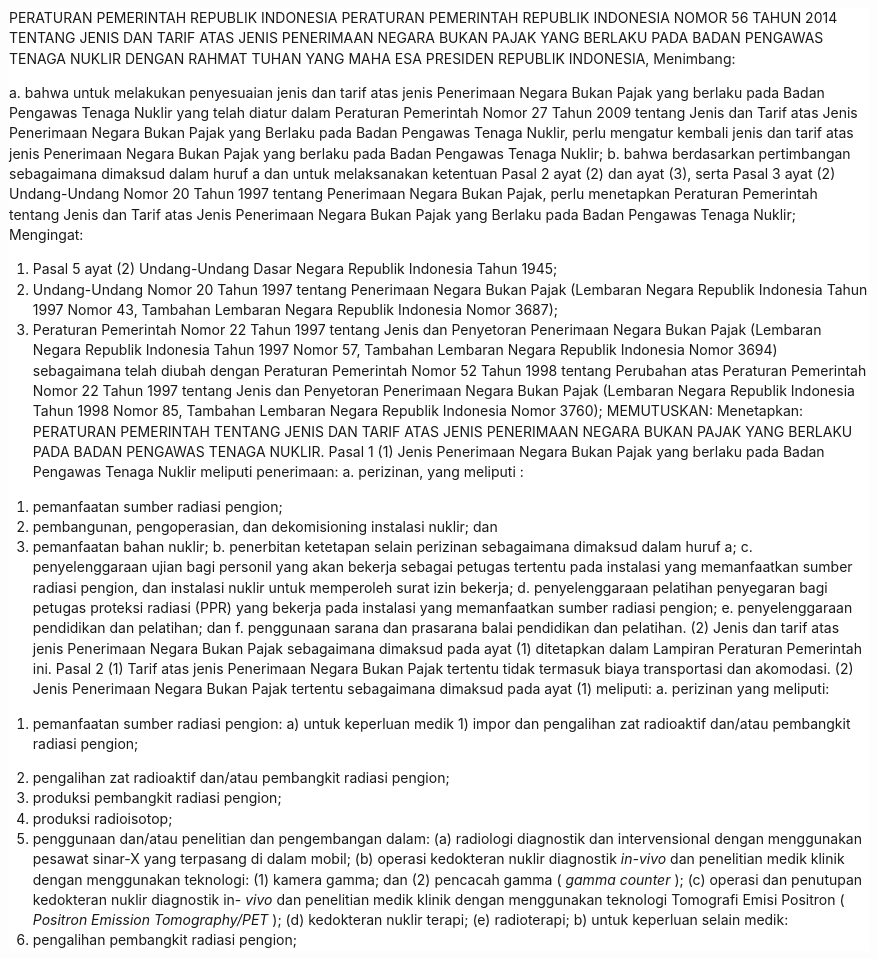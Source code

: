  PERATURAN PEMERINTAH REPUBLIK INDONESIA PERATURAN PEMERINTAH REPUBLIK INDONESIA NOMOR 56 TAHUN 2014 TENTANG JENIS DAN TARIF ATAS JENIS PENERIMAAN NEGARA BUKAN PAJAK YANG BERLAKU PADA BADAN PENGAWAS TENAGA NUKLIR
DENGAN RAHMAT TUHAN YANG MAHA ESA PRESIDEN REPUBLIK INDONESIA,
Menimbang:

a. bahwa untuk melakukan penyesuaian jenis dan tarif atas jenis Penerimaan Negara Bukan Pajak yang berlaku pada Badan Pengawas Tenaga Nuklir yang telah diatur dalam Peraturan Pemerintah Nomor 27 Tahun 2009 tentang Jenis dan Tarif atas Jenis Penerimaan Negara Bukan Pajak yang Berlaku pada Badan Pengawas Tenaga Nuklir, perlu mengatur kembali jenis dan tarif atas jenis Penerimaan Negara Bukan Pajak yang berlaku pada Badan Pengawas Tenaga Nuklir;
b. bahwa berdasarkan pertimbangan sebagaimana dimaksud dalam huruf a dan untuk melaksanakan ketentuan Pasal 2 ayat (2) dan ayat (3), serta Pasal 3 ayat (2) Undang-Undang Nomor 20 Tahun 1997 tentang Penerimaan Negara Bukan Pajak, perlu menetapkan Peraturan Pemerintah tentang Jenis dan Tarif atas Jenis Penerimaan Negara Bukan Pajak yang Berlaku pada Badan Pengawas Tenaga Nuklir;
Mengingat:

1. Pasal 5 ayat (2) Undang-Undang Dasar Negara Republik Indonesia Tahun 1945;
2. Undang-Undang Nomor 20 Tahun 1997 tentang Penerimaan Negara Bukan Pajak (Lembaran Negara Republik Indonesia Tahun 1997 Nomor 43, Tambahan Lembaran Negara Republik Indonesia Nomor 3687);
3. Peraturan Pemerintah Nomor 22 Tahun 1997 tentang Jenis dan Penyetoran Penerimaan Negara Bukan Pajak (Lembaran Negara Republik Indonesia Tahun 1997 Nomor 57, Tambahan Lembaran Negara Republik Indonesia Nomor 3694) sebagaimana telah diubah dengan Peraturan Pemerintah Nomor 52 Tahun 1998 tentang Perubahan atas Peraturan Pemerintah Nomor 22 Tahun 1997 tentang Jenis dan Penyetoran Penerimaan Negara Bukan Pajak (Lembaran Negara Republik Indonesia Tahun 1998 Nomor 85, Tambahan Lembaran Negara Republik Indonesia Nomor 3760);
MEMUTUSKAN:
 Menetapkan: PERATURAN PEMERINTAH TENTANG JENIS DAN TARIF ATAS JENIS PENERIMAAN NEGARA BUKAN PAJAK YANG BERLAKU PADA BADAN PENGAWAS TENAGA NUKLIR.
Pasal 1
(1) Jenis Penerimaan Negara Bukan Pajak yang berlaku pada Badan Pengawas Tenaga Nuklir meliputi penerimaan:
a. perizinan, yang meliputi :
1) pemanfaatan sumber radiasi pengion;
2) pembangunan, pengoperasian, dan dekomisioning instalasi nuklir; dan
3) pemanfaatan bahan nuklir;
b. penerbitan ketetapan selain perizinan sebagaimana dimaksud dalam huruf a;
c. penyelenggaraan ujian bagi personil yang akan bekerja sebagai petugas tertentu pada instalasi yang memanfaatkan sumber radiasi pengion, dan instalasi nuklir untuk memperoleh surat izin bekerja;
d. penyelenggaraan pelatihan penyegaran bagi petugas proteksi radiasi (PPR) yang bekerja pada instalasi yang memanfaatkan sumber radiasi pengion;
e. penyelenggaraan pendidikan dan pelatihan; dan
f. penggunaan sarana dan prasarana balai pendidikan dan pelatihan.
(2) Jenis dan tarif atas jenis Penerimaan Negara Bukan Pajak sebagaimana dimaksud pada ayat (1) ditetapkan dalam Lampiran Peraturan Pemerintah ini.
Pasal 2
(1) Tarif atas jenis Penerimaan Negara Bukan Pajak tertentu tidak termasuk biaya transportasi dan akomodasi.
(2) Jenis Penerimaan Negara Bukan Pajak tertentu sebagaimana dimaksud pada ayat (1) meliputi:
a. perizinan yang meliputi:
1. pemanfaatan sumber radiasi pengion: a) untuk keperluan medik 1) impor dan pengalihan zat radioaktif dan/atau pembangkit radiasi pengion;
2) pengalihan zat radioaktif dan/atau pembangkit radiasi pengion;
3) produksi pembangkit radiasi pengion;
4) produksi radioisotop;
5) penggunaan dan/atau penelitian dan pengembangan dalam: (a) radiologi diagnostik dan intervensional dengan menggunakan pesawat sinar-X yang terpasang di dalam mobil; (b) operasi kedokteran nuklir diagnostik _in-vivo_ dan penelitian medik klinik dengan menggunakan teknologi:
(1) kamera gamma; dan
(2) pencacah gamma ( _gamma counter_ ); (c) operasi dan penutupan kedokteran nuklir diagnostik in- _vivo_ dan penelitian medik klinik dengan menggunakan teknologi Tomografi Emisi Positron ( _Positron Emission Tomography/PET_ ); (d) kedokteran nuklir terapi; (e) radioterapi; b) untuk keperluan selain medik:
1) pengalihan pembangkit radiasi pengion;